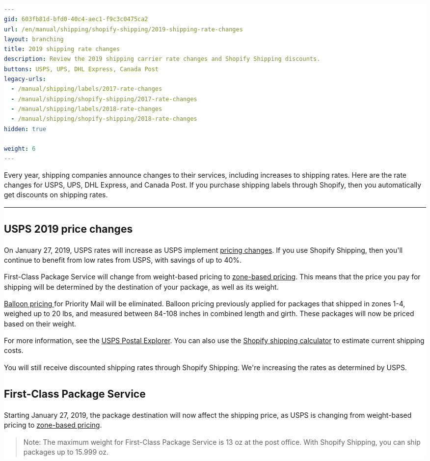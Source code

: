 ```yaml
---
gid: 603fb81d-bfd0-40c4-aec1-f9c3c0475ca2
url: /en/manual/shipping/shopify-shipping/2019-shipping-rate-changes
layout: branching
title: 2019 shipping rate changes
description: Review the 2019 shipping carrier rate changes and Shopify Shipping discounts.
buttons: USPS, UPS, DHL Express, Canada Post
legacy-urls:
  - /manual/shipping/labels/2017-rate-changes
  - /manual/shipping/shopify-shipping/2017-rate-changes
  - /manual/shipping/labels/2018-rate-changes
  - /manual/shipping/shopify-shipping/2018-rate-changes
hidden: true

weight: 6
---
```

Every year, shipping companies announce changes to their services, including increases to shipping rates. Here are the rate changes for USPS, UPS, DHL Express, and Canada Post. If you purchase shipping labels through Shopify, then you automatically get discounts on shipping rates.

----
## USPS 2019 price changes

On January 27, 2019, USPS rates will increase as USPS implement [pricing changes](https://about.usps.com/news/national-releases/2018/pr18_086.htm). If you use Shopify Shipping, then you'll continue to benefit from low rates from USPS, with savings of up to 40%.

First-Class Package Service will change from weight-based pricing to [zone-based pricing](https://usps.force.com/faq/s/article/What-are-the-Zone-Charts-and-how-can-I-obtain-one). This means that the price you pay for shipping will be determined by the destination of your package, as well as its weight.

[Balloon pricing ](https://pe.usps.com/text/DMM300/223.htm) for Priority Mail will be eliminated. Balloon pricing previously applied for packages that shipped in zones 1-4, weighed up to 20 lbs, and measured between 84-108 inches in combined length and girth. These packages will now be priced based on their weight.

For more information, see the [USPS Postal Explorer](https://pe.usps.com/pricechange/index). You can also use the [Shopify shipping calculator](https://www.shopify.com/toolbox/shipping/calculator) to estimate current shipping costs.

You will still receive discounted shipping rates through Shopify Shipping. We're increasing the rates as determined by USPS.

## First-Class Package Service

Starting January 27, 2019, the package destination will now affect the shipping price, as USPS is changing from weight-based pricing to [zone-based pricing](https://usps.force.com/faq/s/article/What-are-the-Zone-Charts-and-how-can-I-obtain-one).

>Note:
>The maximum weight for First-Class Package Service is 13 oz at the post office. With Shopify Shipping, you can ship packages up to 15.999 oz.
